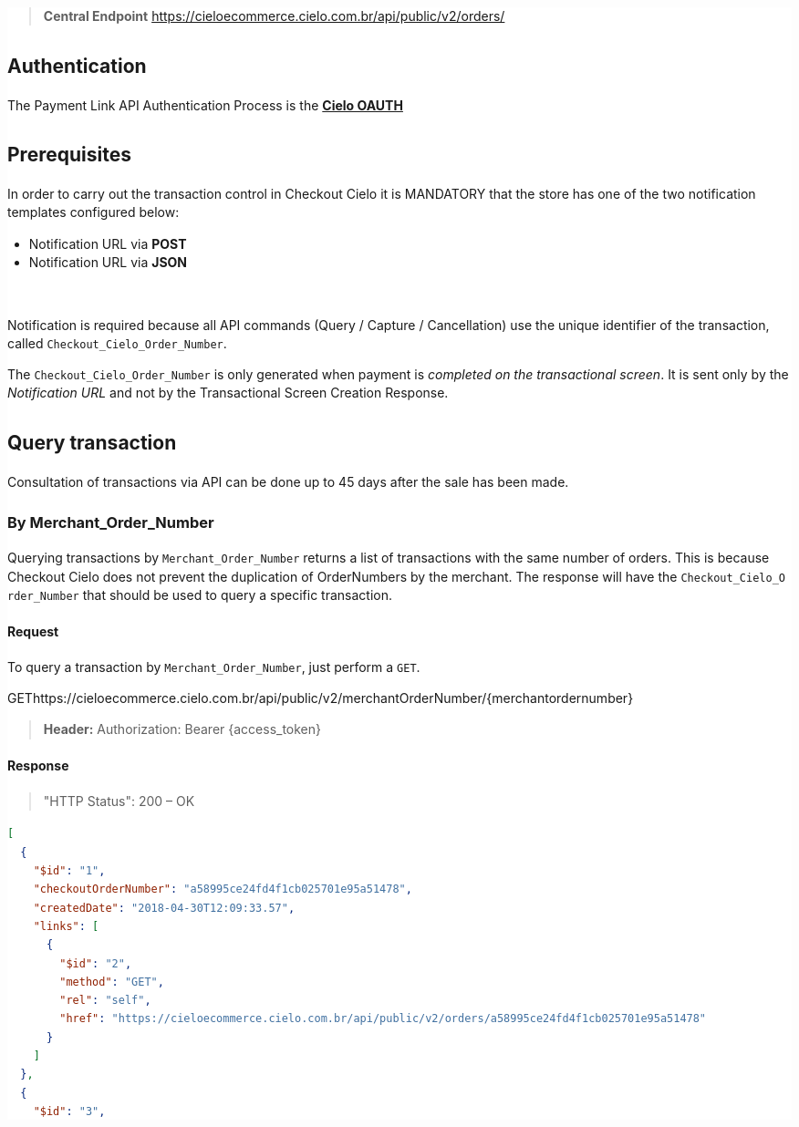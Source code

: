 > **Central Endpoint** https://cieloecommerce.cielo.com.br/api/public/v2/orders/

## Authentication

The Payment Link API Authentication Process is the **[Cielo OAUTH](https://docscielo.github.io/Pilots/manual/controletransacional4#cielo-oauth)**

## Prerequisites

In order to carry out the transaction control in Checkout Cielo it is MANDATORY that the store has one of the two notification templates configured below:

- Notification URL via **POST**
- Notification URL via **JSON**

<br>

Notification is required because all API commands (Query / Capture / Cancellation) use the unique identifier of the transaction, called `Checkout_Cielo_Order_Number`.

The `Checkout_Cielo_Order_Number` is only generated when payment is _completed on the transactional screen_. It is sent only by the _Notification URL_ and not by the Transactional Screen Creation Response.

## Query transaction

Consultation of transactions via API can be done up to 45 days after the sale has been made.

### By Merchant_Order_Number

Querying transactions by `Merchant_Order_Number` returns a list of transactions with the same number of orders. This is because Checkout Cielo does not prevent the duplication of OrderNumbers by the merchant.
The response will have the `Checkout_Cielo_Order_Number` that should be used to query a specific transaction.

#### Request

To query a transaction by `Merchant_Order_Number`, just perform a `GET`.

<aside class="request"><span class="method get">GET</span><span class="endpoint">https://cieloecommerce.cielo.com.br/api/public/v2/merchantOrderNumber/{merchantordernumber}</span></aside>

> **Header:** Authorization: Bearer {access_token}

#### Response

> "HTTP Status": 200 – OK

```json
[
  {
    "$id": "1",
    "checkoutOrderNumber": "a58995ce24fd4f1cb025701e95a51478",
    "createdDate": "2018-04-30T12:09:33.57",
    "links": [
      {
        "$id": "2",
        "method": "GET",
        "rel": "self",
        "href": "https://cieloecommerce.cielo.com.br/api/public/v2/orders/a58995ce24fd4f1cb025701e95a51478"
      }
    ]
  },
  {
    "$id": "3",
```